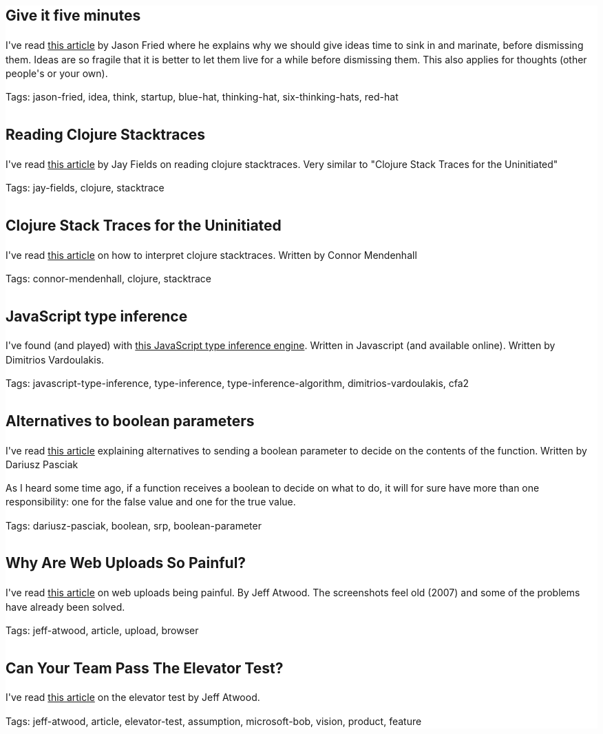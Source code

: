 [eclipse-of-statiscians]: http://blog.hackerrank.com/the-risky-eclipse-of-statisticians/

## Give it five minutes

I've read [this article][give-it-five-minutes] by Jason Fried where he explains why we should give ideas time to sink in and marinate, before dismissing them. Ideas are so fragile that it is better to let them live for a while before dismissing them. This also applies for thoughts (other people's or your own).

Tags: jason-fried, idea, think, startup, blue-hat, thinking-hat,  six-thinking-hats, red-hat

[give-it-five-minutes]: https://signalvnoise.com/posts/3124-give-it-five-minutes

## Reading Clojure Stacktraces

I've read [this article][reading-clojure-stacktraces] by Jay Fields on reading clojure stacktraces. Very similar to "Clojure Stack Traces for the Uninitiated"

Tags: jay-fields, clojure, stacktrace

[reading-clojure-stacktraces]: http://blog.jayfields.com/2012/06/reading-clojure-stacktraces.html

## Clojure Stack Traces for the Uninitiated

I've read [this article][clojure-stacktraces] on how to interpret clojure stacktraces. Written by Connor Mendenhall

Tags: connor-mendenhall, clojure, stacktrace

[clojure-stacktraces]: https://blog.8thlight.com/connor-mendenhall/2014/09/12/clojure-stacktraces.html

## JavaScript type inference

I've found (and played) with [this JavaScript type inference engine][js-cfa2]. Written in Javascript (and available online). Written by Dimitrios Vardoulakis.

Tags: javascript-type-inference, type-inference, type-inference-algorithm, dimitrios-vardoulakis, cfa2

[js-cfa2]: http://www.ccs.neu.edu/home/dimvar/jstypes.html

## Alternatives to boolean parameters

I've read [this article][alternative-to-boolean-parameters] explaining alternatives to sending a boolean parameter to decide on the contents of the function. Written by Dariusz Pasciak

As I heard some time ago, if a function receives a boolean to decide on what to do, it will for sure have more than one responsibility: one for the false value and one for the true value.

Tags: dariusz-pasciak, boolean, srp, boolean-parameter

[alternative-to-boolean-parameters]: https://blog.8thlight.com/dariusz-pasciak/2015/05/28/alternatives-to-boolean-parameters.html

## Why Are Web Uploads So Painful?

I've read [this article][web-uploads-painful] on web uploads being painful. By Jeff Atwood. The screenshots feel old (2007) and some of the problems have already been solved.

Tags: jeff-atwood, article, upload, browser

[web-uploads-painful]: http://blog.codinghorror.com/why-are-web-uploads-so-painful/

## Can Your Team Pass The Elevator Test?

I've read [this article][pass-the-elevator-test] on the elevator test by Jeff Atwood.

Tags: jeff-atwood, article, elevator-test, assumption, microsoft-bob, vision, product, feature

[pass-the-elevator-test]: http://blog.codinghorror.com/can-your-team-pass-the-elevator-test/



[30-second-habit]: https://blog.growth.supply/the-30-second-habit-with-a-lifelong-impact-2c3f948ead98
[strength-weakness-of-xp]: https://www.youtube.com/watch?v=LkhLZ7_KZ5w
[xp-intro-kleer]: https://www.youtube.com/watch?v=4nN6Gh79Yg8
[good-bad-tech-lead]: https://blog.growth.supply/good-tech-lead-bad-tech-lead-948b2b806d86
[why-procrastinators-procrastinate]: http://waitbutwhy.com/2013/10/why-procrastinators-procrastinate.html
[Algebraic_data_type]: https://en.wikipedia.org/wiki/Algebraic_data_type
[recursion_]: https://en.wikipedia.org/wiki/Recursion_(computer_science)
[anonymous_function]: https://en.wikipedia.org/wiki/Anonymous_function
[closure-wiki]: https://en.wikipedia.org/wiki/Closure_(computer_programming)
[the-master-archer]: http://www.thedailyzen.org/2015/06/23/zen-story-the-master-archer/
[loosely-coupled]: http://blog.bwhaley.com/loosely-coupled
[programmers-talent-around-contests]: http://www.catonmat.net/blog/programming-competitions-work-performance/
[functor-comparison]: http://www.catonmat.net/blog/on-functors/
[recursive-regex]: http://www.catonmat.net/blog/recursive-regular-expressions/
[cfg-wiki]: https://en.wikipedia.org/wiki/Context-free_grammar
[so-functor]: http://stackoverflow.com/questions/2030863/in-functional-programming-what-is-a-functor/2031421#2031421
[functors]: http://www.clojure.net/2013/01/19/Functors/
[proper-application-logging]: http://www.javacodegeeks.com/2011/01/10-tips-proper-application-logging.html
[what-is-duck-typing]: http://ericlippert.com/2014/01/02/what-is-duck-typing/
[yagni-fowler]: http://martinfowler.com/bliki/Yagni.html
[medlock-learn-haskell]: https://www.youtube.com/watch?v=JJlI5FPTbgE
[medlock-learn-haskell]: https://www.youtube.com/watch?v=JJlI5FPTbgE
[tmux-part-1]: http://blog.hawkhost.com/2010/06/28/tmux-the-terminal-multiplexer/
[tmux-part-2]: http://blog.hawkhost.com/2010/07/02/tmux-%E2%80%93-the-terminal-multiplexer-part-2
[thermogc]: http://www.pipeline.com/~hbaker1/ThermoGC.html
[end-up-with-microservices]: http://philcalcado.com/2015/09/08/how_we_ended_up_with_microservices.html
[lisp-still-secret-weapon]: http://kep.io/is-lisp-still-a-secret-weapon/
[perceptron-wiki]: https://en.wikipedia.org/wiki/Perceptron
[c-sharp-strongly-or-weakly-typed]: http://ericlippert.com/2012/10/15/is-c-a-strongly-typed-or-a-weakly-typed-language/
[design-by-contract-unam]: http://www.revista.unam.mx/vol.4/num5/art11/sep_art11.pdf
[return-of-cobol]: http://blog.hackerrank.com/the-inevitable-return-of-cobol/